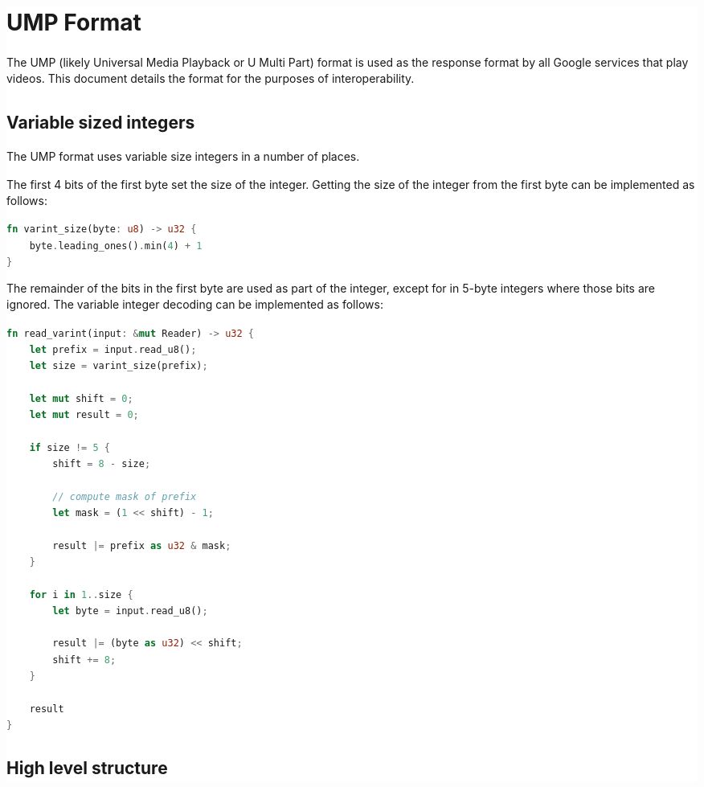 # UMP Format

The UMP (likely Universal Media Playback or U Multi Part) format is used as the response format by all Google services that play videos. This document details the format for the purposes of interoperability.

## Variable sized integers

The UMP format uses variable size integers in a number of places.

The first 4 bits of the first byte set the size of the integer. Getting the size of the integer from the first byte can be implemented as follows:

```rust
fn varint_size(byte: u8) -> u32 {
	byte.leading_ones().min(4) + 1
}
```

The remainder of the bits in the first byte are used as part of the integer, except for in 5-byte integers where those bits are ignored. The variable integer decoding can be implemented as follows:

```rust
fn read_varint(input: &mut Reader) -> u32 {
	let prefix = input.read_u8();
	let size = varint_size(prefix);

	let mut shift = 0;
	let mut result = 0;

	if size != 5 {
		shift = 8 - size;

		// compute mask of prefix
		let mask = (1 << shift) - 1;

		result |= prefix as u32 & mask;
	}

	for i in 1..size {
		let byte = input.read_u8();

		result |= (byte as u32) << shift;
		shift += 8;
	}

	result
}
```

## High level structure
